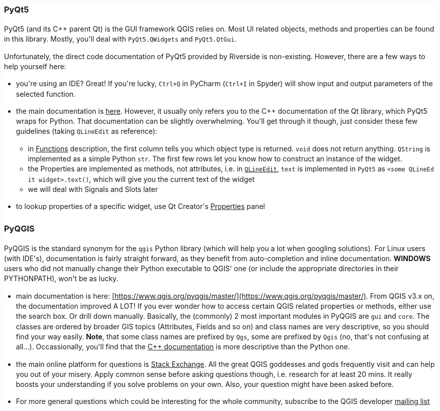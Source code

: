### PyQt5

PyQt5 (and its C++ parent Qt) is the GUI framework QGIS relies on. Most UI related objects, methods and properties can be found in this library. Mostly, you'll deal with `PyQt5.QWidgets` and `PyQt5.QtGui`.

Unfortunately, the direct code documentation of PyQt5 provided by Riverside is non-existing. However, there are a few ways to help yourself here:

- you're using an IDE? Great! If you're lucky, `Ctrl+Q` in PyCharm (`Ctrl+I` in Spyder) will show input and output parameters of the selected function.

- the main documentation is [here](http://pyqt.sourceforge.net/Docs/PyQt5/QtWidgets.html#PyQt5-QtWidgets). However, it usually only refers you to the C++ documentation of the Qt library, which PyQt5 wraps for Python. That documentation can be slightly overwhelming. You'll get through it though, just consider these few guidelines (taking `QLineEdit` as reference):
	- in [Functions](https://doc.qt.io/qt-5/qlineedit.html#public-functions) description, the first column tells you which object type is returned. `void` does not return anything. `QString` is implemented as a simple Python `str`. The first few rows let you know how to construct an instance of the widget.
	- the Properties are implemented as methods, not attributes, i.e. in [`QLineEdit`](https://doc.qt.io/qt-5/qlineedit.html#properties), `text` is implemented in `PyQt5` as `<some QLineEdit widget>.text()`, which will give you the current text of the widget
	- we will deal with Signals and Slots later

- to lookup properties of a specific widget, use Qt Creator's [Properties](#3-property-editor) panel

### PyQGIS

PyQGIS is the standard synonym for the `qgis` Python library (which will help you a lot when googling solutions). For Linux users (with IDE's), documentation is fairly straight forward, as they benefit from auto-completion and inline documentation. **WINDOWS** users who did not manually change their Python executable to QGIS' one (or include the appropriate directories in their PYTHONPATH), won't be as lucky.

- main documentation is here: [https://www.qgis.org/pyqgis/master/](https://www.qgis.org/pyqgis/master/). From QGIS v3.x on, the documentation improved A LOT! If you ever wonder how to access certain QGIS related properties or methods, either use the search box. Or drill down manually. Basically, the (commonly) 2 most important modules in PyQGIS are `gui` and `core`. The classes are ordered by broader GIS topics (Attributes, Fields and so on) and class names are very descriptive, so you should find your way easily. **Note**, that some class names are prefixed by `Qgs`, some are prefixed by `Qgis` (no, that's not confusing at all...). Occassionally, you'll find that the [C++ documentation](https://qgis.org/api/) is more descriptive than the Python one.

- the main online platform for questions is [Stack Exchange](https://gis.stackexchange.com). All the great QGIS goddesses and gods frequently visit and can help you out of your misery. Apply common sense before asking questions though, i.e. research for at least 20 mins. It really boosts your understanding if you solve problems on your own. Also, your question might have been asked before.

- For more general questions which could be interesting for the whole community, subscribe to the QGIS developer [mailing list](https://lists.osgeo.org/mailman/listinfo/qgis-developer)
